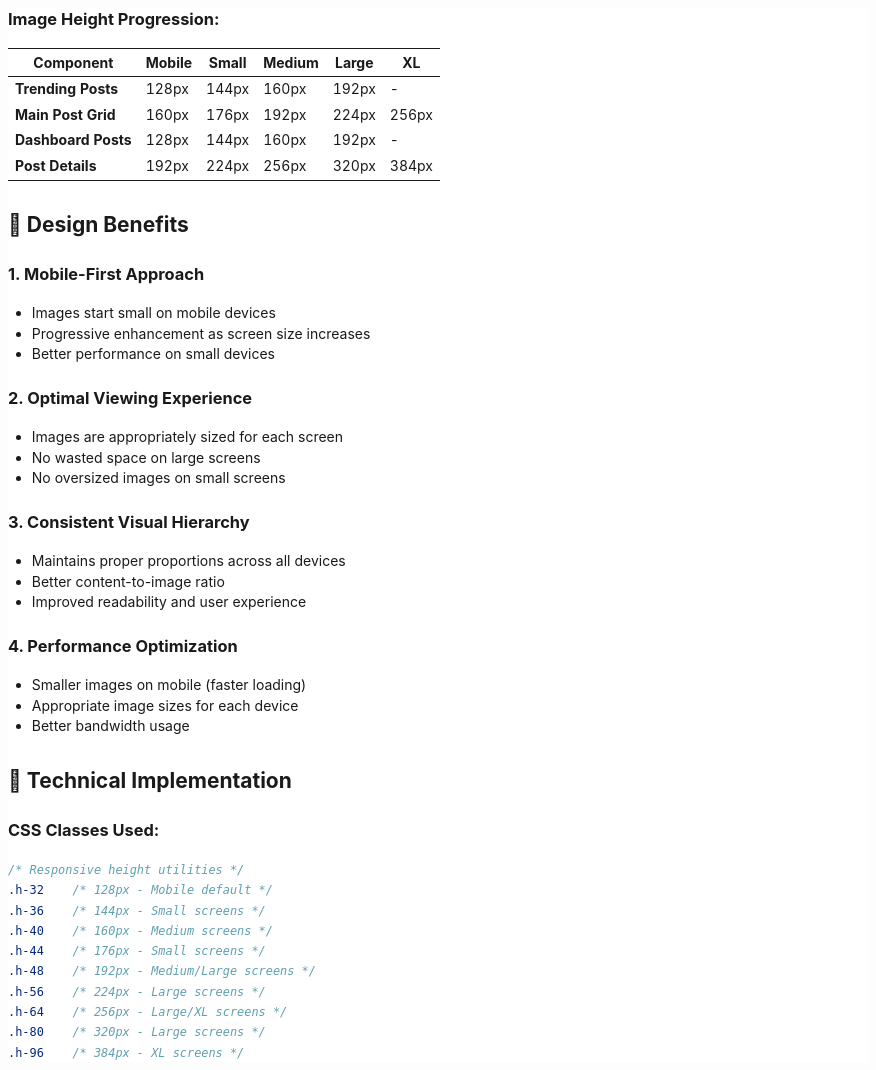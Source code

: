 ### **Image Height Progression:**
| Component | Mobile | Small | Medium | Large | XL |
|-----------|--------|-------|--------|-------|-----|
| **Trending Posts** | 128px | 144px | 160px | 192px | - |
| **Main Post Grid** | 160px | 176px | 192px | 224px | 256px |
| **Dashboard Posts** | 128px | 144px | 160px | 192px | - |
| **Post Details** | 192px | 224px | 256px | 320px | 384px |

## 🎨 Design Benefits

### 1. **Mobile-First Approach**
- Images start small on mobile devices
- Progressive enhancement as screen size increases
- Better performance on small devices

### 2. **Optimal Viewing Experience**
- Images are appropriately sized for each screen
- No wasted space on large screens
- No oversized images on small screens

### 3. **Consistent Visual Hierarchy**
- Maintains proper proportions across all devices
- Better content-to-image ratio
- Improved readability and user experience

### 4. **Performance Optimization**
- Smaller images on mobile (faster loading)
- Appropriate image sizes for each device
- Better bandwidth usage

## 🔧 Technical Implementation

### **CSS Classes Used:**
```css
/* Responsive height utilities */
.h-32    /* 128px - Mobile default */
.h-36    /* 144px - Small screens */
.h-40    /* 160px - Medium screens */
.h-44    /* 176px - Small screens */
.h-48    /* 192px - Medium/Large screens */
.h-56    /* 224px - Large screens */
.h-64    /* 256px - Large/XL screens */
.h-80    /* 320px - Large screens */
.h-96    /* 384px - XL screens */
```
